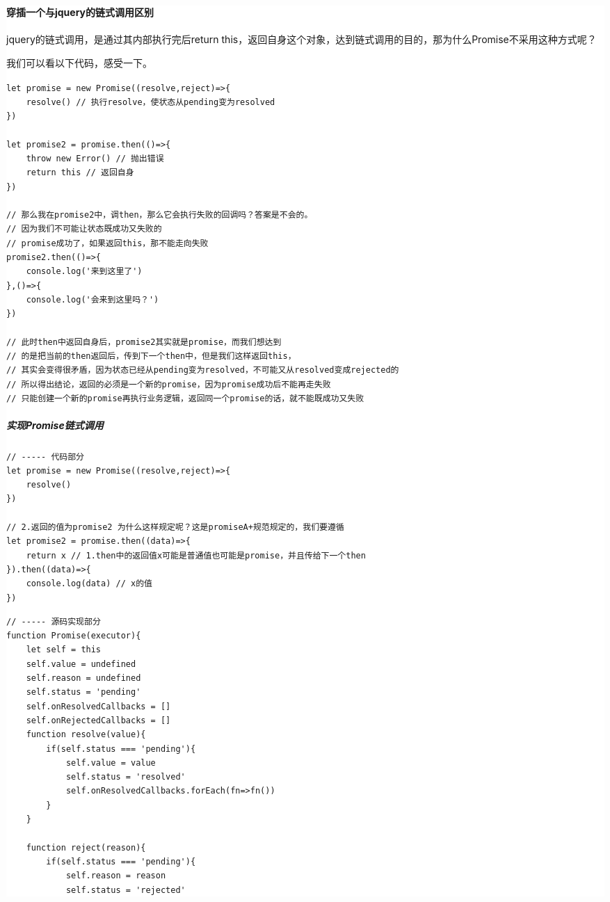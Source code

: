 #### 穿插一个与jquery的链式调用区别
jquery的链式调用，是通过其内部执行完后return this，返回自身这个对象，达到链式调用的目的，那为什么Promise不采用这种方式呢？

我们可以看以下代码，感受一下。
```
let promise = new Promise((resolve,reject)=>{
    resolve() // 执行resolve，使状态从pending变为resolved
})

let promise2 = promise.then(()=>{
    throw new Error() // 抛出错误
    return this // 返回自身
})

// 那么我在promise2中，调then，那么它会执行失败的回调吗？答案是不会的。
// 因为我们不可能让状态既成功又失败的
// promise成功了，如果返回this，那不能走向失败
promise2.then(()=>{
    console.log('来到这里了') 
},()=>{
    console.log('会来到这里吗？')
})

// 此时then中返回自身后，promise2其实就是promise，而我们想达到
// 的是把当前的then返回后，传到下一个then中，但是我们这样返回this，
// 其实会变得很矛盾，因为状态已经从pending变为resolved，不可能又从resolved变成rejected的
// 所以得出结论，返回的必须是一个新的promise，因为promise成功后不能再走失败
// 只能创建一个新的promise再执行业务逻辑，返回同一个promise的话，就不能既成功又失败
```

##### 实现Promise链式调用
```
// ----- 代码部分
let promise = new Promise((resolve,reject)=>{
    resolve()
})

// 2.返回的值为promise2 为什么这样规定呢？这是promiseA+规范规定的，我们要遵循
let promise2 = promise.then((data)=>{
    return x // 1.then中的返回值x可能是普通值也可能是promise，并且传给下一个then
}).then((data)=>{
    console.log(data) // x的值
})
```
```
// ----- 源码实现部分
function Promise(executor){
    let self = this
    self.value = undefined
    self.reason = undefined 
    self.status = 'pending'
    self.onResolvedCallbacks = []  
    self.onRejectedCallbacks = []
    function resolve(value){
        if(self.status === 'pending'){ 
            self.value = value 
            self.status = 'resolved'
            self.onResolvedCallbacks.forEach(fn=>fn())
        }
    }
    
    function reject(reason){
        if(self.status === 'pending'){ 
            self.reason = reason 
            self.status = 'rejected'
```